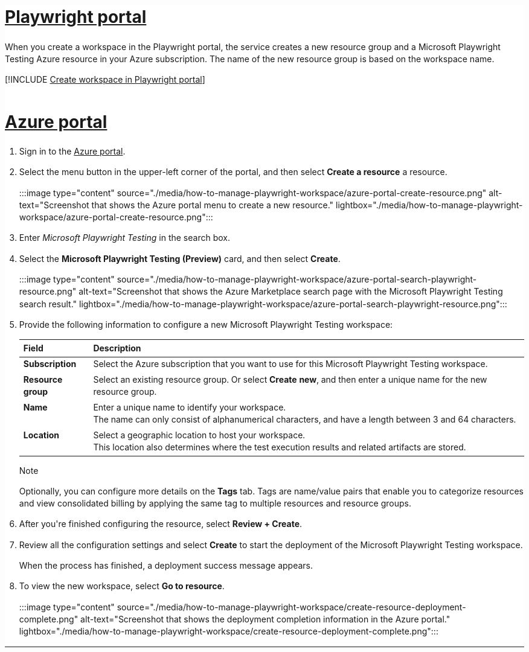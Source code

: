 # [Playwright portal](#tab/playwright)

When you create a workspace in the Playwright portal, the service creates a new resource group and a Microsoft Playwright Testing Azure resource in your Azure subscription. The name of the new resource group is based on the workspace name.

[!INCLUDE [Create workspace in Playwright portal](./includes/include-playwright-portal-create-workspace.md)]

# [Azure portal](#tab/portal)

1. Sign in to the [Azure portal](https://portal.azure.com/).
1. Select the menu button in the upper-left corner of the portal, and then select **Create a resource** a resource.

    :::image type="content" source="./media/how-to-manage-playwright-workspace/azure-portal-create-resource.png" alt-text="Screenshot that shows the Azure portal menu to create a new resource." lightbox="./media/how-to-manage-playwright-workspace/azure-portal-create-resource.png":::

1. Enter *Microsoft Playwright Testing* in the search box.
1. Select the **Microsoft Playwright Testing (Preview)** card, and then select **Create**.

    :::image type="content" source="./media/how-to-manage-playwright-workspace/azure-portal-search-playwright-resource.png" alt-text="Screenshot that shows the Azure Marketplace search page with the Microsoft Playwright Testing search result." lightbox="./media/how-to-manage-playwright-workspace/azure-portal-search-playwright-resource.png":::

1. Provide the following information to configure a new Microsoft Playwright Testing workspace:

    |Field  |Description  |
    |---------|---------|
    |**Subscription**     | Select the Azure subscription that you want to use for this Microsoft Playwright Testing workspace. |
    |**Resource group**     | Select an existing resource group. Or select **Create new**, and then enter a unique name for the new resource group.        |
    |**Name**     | Enter a unique name to identify your workspace.<BR>The name can only consist of alphanumerical characters, and have a length between 3 and 64 characters. |
    |**Location**     | Select a geographic location to host your workspace. <BR>This location also determines where the test execution results and related artifacts are stored. |

    > [!NOTE]
    > Optionally, you can configure more details on the **Tags** tab. Tags are name/value pairs that enable you to categorize resources and view consolidated billing by applying the same tag to multiple resources and resource groups.

1. After you're finished configuring the resource, select **Review + Create**.

1. Review all the configuration settings and select **Create** to start the deployment of the Microsoft Playwright Testing workspace.

    When the process has finished, a deployment success message appears.

1. To view the new workspace, select **Go to resource**.

    :::image type="content" source="./media/how-to-manage-playwright-workspace/create-resource-deployment-complete.png" alt-text="Screenshot that shows the deployment completion information in the Azure portal." lightbox="./media/how-to-manage-playwright-workspace/create-resource-deployment-complete.png"::: 

---